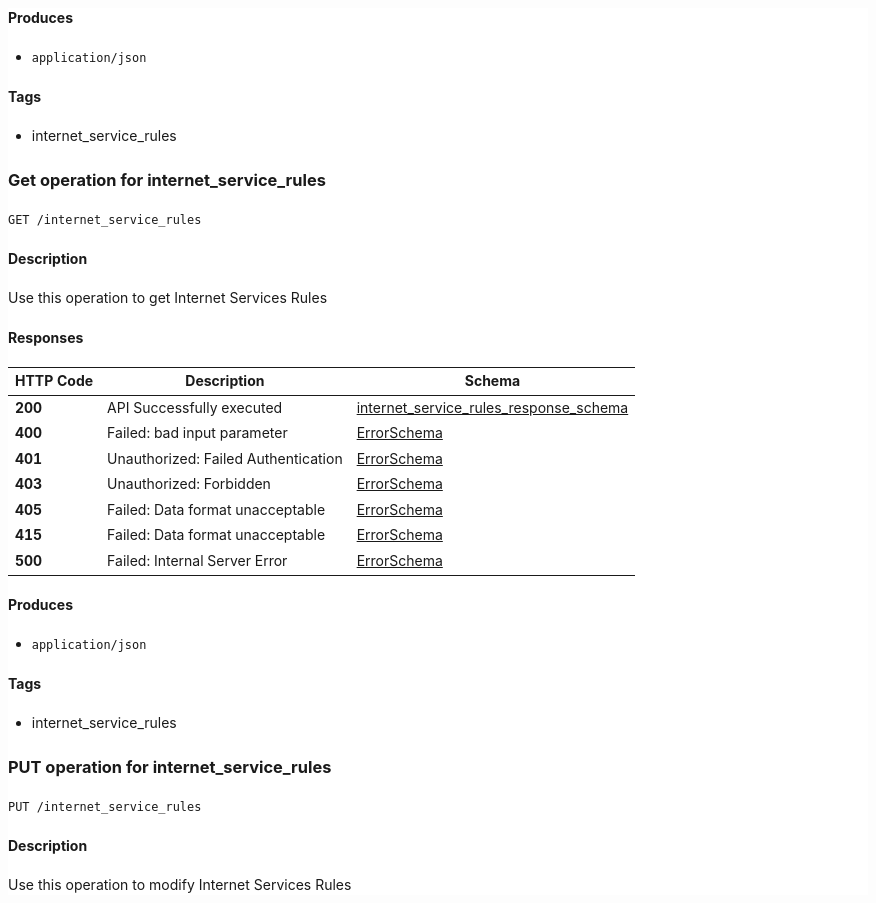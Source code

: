 
#### Produces

* `application/json`


#### Tags

* internet\_service\_rules


<a name="internet\_service\_rules-get"></a>
### Get operation for internet\_service\_rules
```
GET /internet_service_rules
```


#### Description
Use this operation to get Internet Services Rules


#### Responses

|HTTP Code|Description|Schema|
|---|---|---|
|**200**|API Successfully executed|[internet\_service\_rules\_response\_schema](#internet\_service\_rules\_response\_schema)|
|**400**|Failed: bad input parameter|[ErrorSchema](#errorschema)|
|**401**|Unauthorized: Failed Authentication|[ErrorSchema](#errorschema)|
|**403**|Unauthorized: Forbidden|[ErrorSchema](#errorschema)|
|**405**|Failed: Data format unacceptable|[ErrorSchema](#errorschema)|
|**415**|Failed: Data format unacceptable|[ErrorSchema](#errorschema)|
|**500**|Failed: Internal Server Error|[ErrorSchema](#errorschema)|


#### Produces

* `application/json`


#### Tags

* internet\_service\_rules


<a name="internet\_service\_rules-put"></a>
### PUT operation for internet\_service\_rules
```
PUT /internet_service_rules
```


#### Description
Use this operation to modify Internet Services Rules
